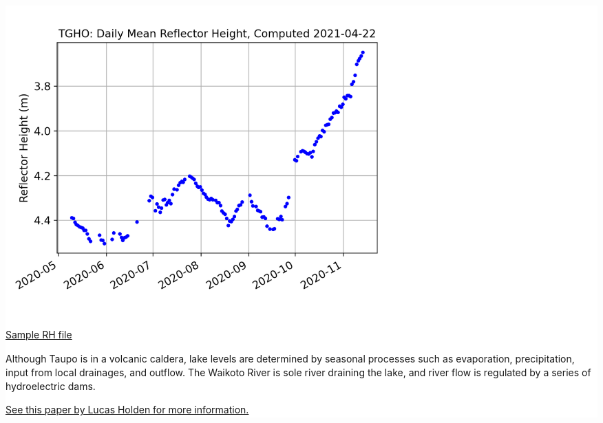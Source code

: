 <img src="../_static/tgho-rhavg.png" width="600">


[Sample RH file](tgho_dailyRH.txt)

Although Taupo is in a volcanic caldera, lake levels are determined by seasonal processes such 
as evaporation, precipitation, input from local drainages, and outflow. The Waikoto 
River is sole river draining the lake, and river flow is regulated by a series of hydroelectric dams.

[See this paper by Lucas Holden for more information.](https://link.springer.com/article/10.1007/s00190-021-01523-7)
